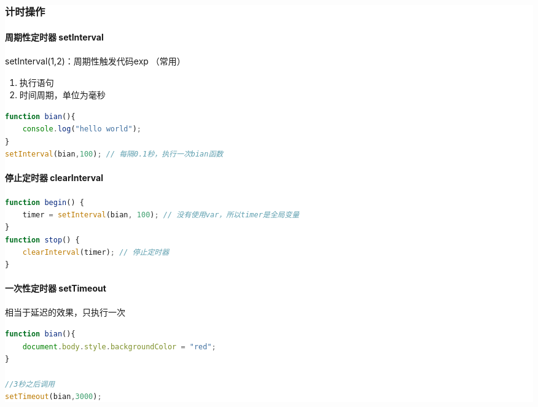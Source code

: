 ### 计时操作

#### 周期性定时器 setInterval  

setInterval(1,2)：周期性触发代码exp （常用）  

1. 执行语句
2. 时间周期，单位为毫秒  

```js
function bian(){
    console.log("hello world");
} 
setInterval(bian,100); // 每隔0.1秒，执行一次bian函数
```

#### 停止定时器 clearInterval  

```js
function begin() {
	timer = setInterval(bian, 100); // 没有使用var，所以timer是全局变量
} 
function stop() {
	clearInterval(timer); // 停止定时器
}
```

#### 一次性定时器 setTimeout  

相当于延迟的效果，只执行一次  

```js
function bian(){
	document.body.style.backgroundColor = "red";
}

//3秒之后调用
setTimeout(bian,3000);
```







